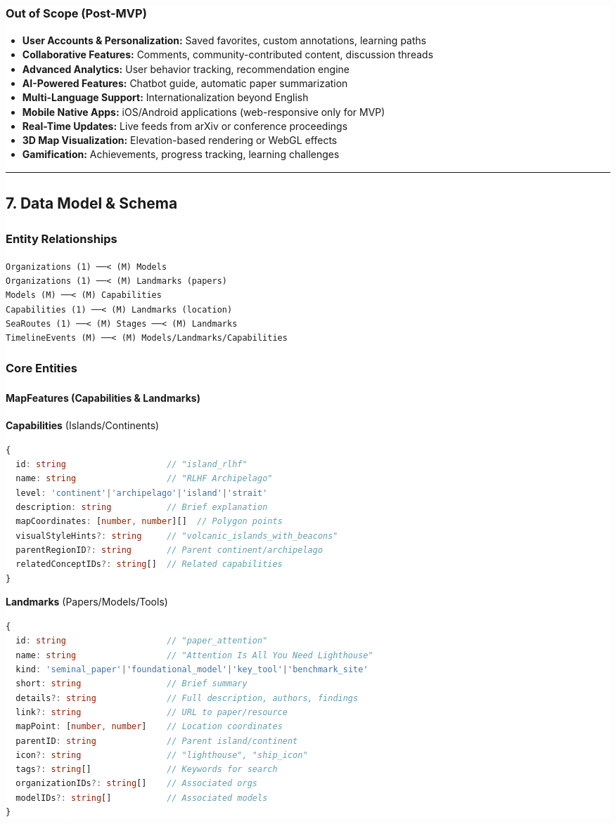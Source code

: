 
### Out of Scope (Post-MVP)

- **User Accounts & Personalization:** Saved favorites, custom annotations, learning paths
- **Collaborative Features:** Comments, community-contributed content, discussion threads
- **Advanced Analytics:** User behavior tracking, recommendation engine
- **AI-Powered Features:** Chatbot guide, automatic paper summarization
- **Multi-Language Support:** Internationalization beyond English
- **Mobile Native Apps:** iOS/Android applications (web-responsive only for MVP)
- **Real-Time Updates:** Live feeds from arXiv or conference proceedings
- **3D Map Visualization:** Elevation-based rendering or WebGL effects
- **Gamification:** Achievements, progress tracking, learning challenges

---

## 7. Data Model & Schema

### Entity Relationships

```
Organizations (1) ──< (M) Models
Organizations (1) ──< (M) Landmarks (papers)
Models (M) ──< (M) Capabilities
Capabilities (1) ──< (M) Landmarks (location)
SeaRoutes (1) ──< (M) Stages ──< (M) Landmarks
TimelineEvents (M) ──< (M) Models/Landmarks/Capabilities
```

### Core Entities

#### MapFeatures (Capabilities & Landmarks)

**Capabilities** (Islands/Continents)
```typescript
{
  id: string                    // "island_rlhf"
  name: string                  // "RLHF Archipelago"
  level: 'continent'|'archipelago'|'island'|'strait'
  description: string           // Brief explanation
  mapCoordinates: [number, number][]  // Polygon points
  visualStyleHints?: string     // "volcanic_islands_with_beacons"
  parentRegionID?: string       // Parent continent/archipelago
  relatedConceptIDs?: string[]  // Related capabilities
}
```

**Landmarks** (Papers/Models/Tools)
```typescript
{
  id: string                    // "paper_attention"
  name: string                  // "Attention Is All You Need Lighthouse"
  kind: 'seminal_paper'|'foundational_model'|'key_tool'|'benchmark_site'
  short: string                 // Brief summary
  details?: string              // Full description, authors, findings
  link?: string                 // URL to paper/resource
  mapPoint: [number, number]    // Location coordinates
  parentID: string              // Parent island/continent
  icon?: string                 // "lighthouse", "ship_icon"
  tags?: string[]               // Keywords for search
  organizationIDs?: string[]    // Associated orgs
  modelIDs?: string[]           // Associated models
}
```
